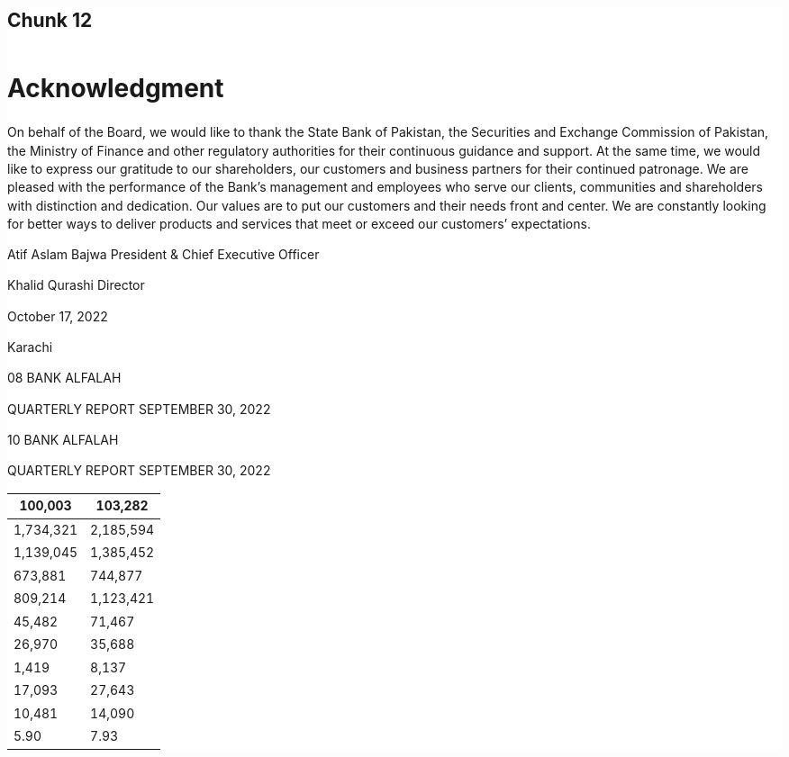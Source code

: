 
## Chunk 12

# Acknowledgment

On behalf of the Board, we would like to thank the State Bank of Pakistan, the Securities and Exchange Commission of Pakistan, the Ministry of Finance and other regulatory authorities for their continuous guidance and support. At the same time, we would like to express our gratitude to our shareholders, our customers and business partners for their continued patronage. We are pleased with the performance of the Bank’s management and employees who serve our clients, communities and shareholders with distinction and dedication. Our values are to put our customers and their needs front and center. We are constantly looking for better ways to deliver products and services that meet or exceed our customers’ expectations.

Atif Aslam Bajwa
President & Chief Executive Officer

Khalid Qurashi
Director

October 17, 2022

Karachi


08 BANK ALFALAH



QUARTERLY REPORT SEPTEMBER 30, 2022




10    BANK ALFALAH





QUARTERLY REPORT SEPTEMBER 30, 2022

| 100,003   | 103,282   |
| --------- | --------- |
| 1,734,321 | 2,185,594 |
| 1,139,045 | 1,385,452 |
| 673,881   | 744,877   |
| 809,214   | 1,123,421 |
| 45,482    | 71,467    |
| 26,970    | 35,688    |
| 1,419     | 8,137     |
| 17,093    | 27,643    |
| 10,481    | 14,090    |
| 5.90      | 7.93      |
